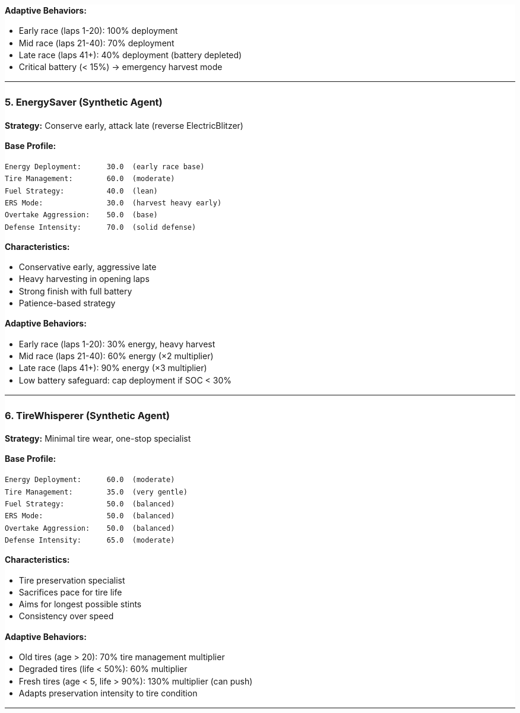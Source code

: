 **Adaptive Behaviors:**
- Early race (laps 1-20): 100% deployment
- Mid race (laps 21-40): 70% deployment
- Late race (laps 41+): 40% deployment (battery depleted)
- Critical battery (< 15%) → emergency harvest mode

---

### 5. EnergySaver (Synthetic Agent)
**Strategy:** Conserve early, attack late (reverse ElectricBlitzer)

**Base Profile:**
```
Energy Deployment:      30.0  (early race base)
Tire Management:        60.0  (moderate)
Fuel Strategy:          40.0  (lean)
ERS Mode:               30.0  (harvest heavy early)
Overtake Aggression:    50.0  (base)
Defense Intensity:      70.0  (solid defense)
```

**Characteristics:**
- Conservative early, aggressive late
- Heavy harvesting in opening laps
- Strong finish with full battery
- Patience-based strategy

**Adaptive Behaviors:**
- Early race (laps 1-20): 30% energy, heavy harvest
- Mid race (laps 21-40): 60% energy (×2 multiplier)
- Late race (laps 41+): 90% energy (×3 multiplier)
- Low battery safeguard: cap deployment if SOC < 30%

---

### 6. TireWhisperer (Synthetic Agent)
**Strategy:** Minimal tire wear, one-stop specialist

**Base Profile:**
```
Energy Deployment:      60.0  (moderate)
Tire Management:        35.0  (very gentle)
Fuel Strategy:          50.0  (balanced)
ERS Mode:               50.0  (balanced)
Overtake Aggression:    50.0  (balanced)
Defense Intensity:      65.0  (moderate)
```

**Characteristics:**
- Tire preservation specialist
- Sacrifices pace for tire life
- Aims for longest possible stints
- Consistency over speed

**Adaptive Behaviors:**
- Old tires (age > 20): 70% tire management multiplier
- Degraded tires (life < 50%): 60% multiplier
- Fresh tires (age < 5, life > 90%): 130% multiplier (can push)
- Adapts preservation intensity to tire condition

---